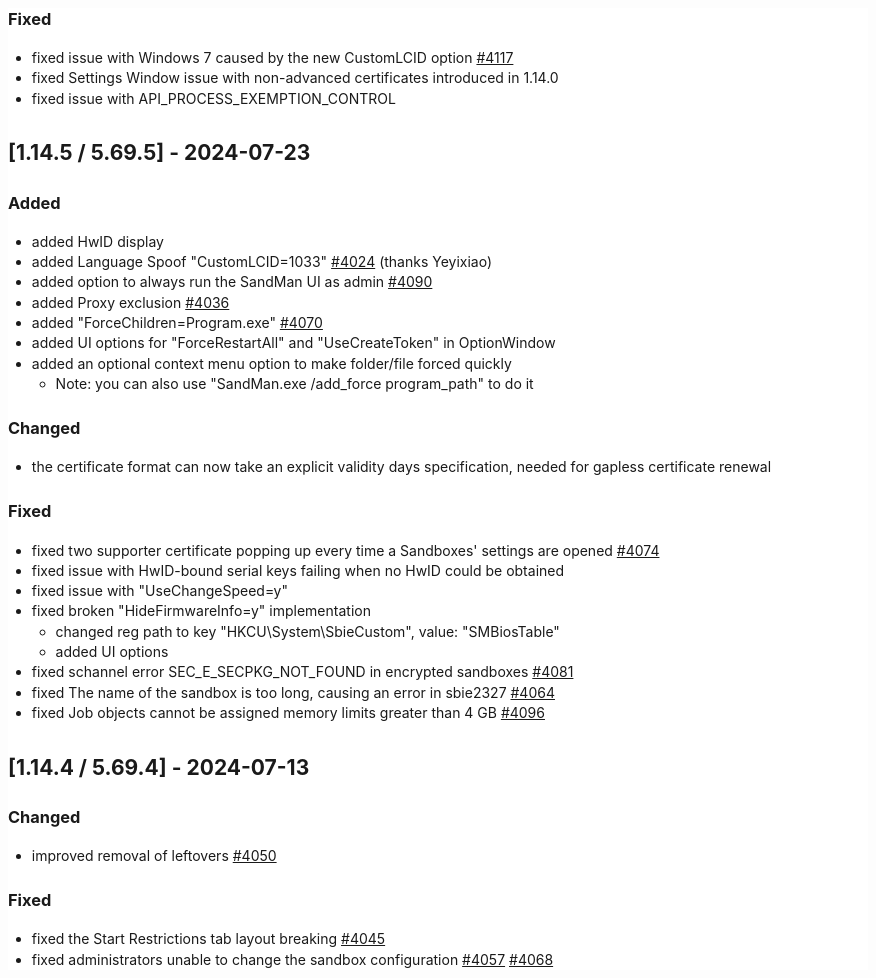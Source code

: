 ### Fixed
- fixed issue with Windows 7 caused by the new CustomLCID option [#4117](https://github.com/sandboxie-plus/Sandboxie/issues/4117)
- fixed Settings Window issue with non-advanced certificates introduced in 1.14.0
- fixed issue with API_PROCESS_EXEMPTION_CONTROL



## [1.14.5 / 5.69.5] - 2024-07-23

### Added
- added HwID display
- added Language Spoof "CustomLCID=1033" [#4024](https://github.com/sandboxie-plus/Sandboxie/pull/4024) (thanks Yeyixiao)
- added option to always run the SandMan UI as admin [#4090](https://github.com/sandboxie-plus/Sandboxie/issues/4090)
- added Proxy exclusion [#4036](https://github.com/sandboxie-plus/Sandboxie/issues/4036)
- added "ForceChildren=Program.exe" [#4070](https://github.com/sandboxie-plus/Sandboxie/issues/4070)
- added UI options for "ForceRestartAll" and "UseCreateToken" in OptionWindow
- added an optional context menu option to make folder/file forced quickly
  - Note: you can also use "SandMan.exe /add_force program_path" to do it

### Changed
- the certificate format can now take an explicit validity days specification, needed for gapless certificate renewal

### Fixed
- fixed two supporter certificate popping up every time a Sandboxes' settings are opened [#4074](https://github.com/sandboxie-plus/Sandboxie/issues/4074)
- fixed issue with HwID-bound serial keys failing when no HwID could be obtained
- fixed issue with "UseChangeSpeed=y"
- fixed broken "HideFirmwareInfo=y" implementation
  - changed reg path to key "HKCU\\System\\SbieCustom", value: "SMBiosTable"
  - added UI options
- fixed schannel error SEC_E_SECPKG_NOT_FOUND in encrypted sandboxes [#4081](https://github.com/sandboxie-plus/Sandboxie/issues/4081)
- fixed The name of the sandbox is too long, causing an error in sbie2327 [#4064](https://github.com/sandboxie-plus/Sandboxie/issues/4064)
- fixed Job objects cannot be assigned memory limits greater than 4 GB [#4096](https://github.com/sandboxie-plus/Sandboxie/issues/4096)



## [1.14.4 / 5.69.4] - 2024-07-13

### Changed
- improved removal of leftovers [#4050](https://github.com/sandboxie-plus/Sandboxie/pull/4050)

### Fixed
- fixed the Start Restrictions tab layout breaking [#4045](https://github.com/sandboxie-plus/Sandboxie/issues/4045)
- fixed administrators unable to change the sandbox configuration [#4057](https://github.com/sandboxie-plus/Sandboxie/issues/4057) [#4068](https://github.com/sandboxie-plus/Sandboxie/issues/4068)

